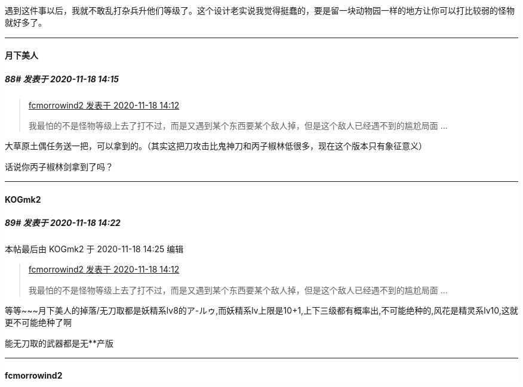 
遇到这件事以后，我就不敢乱打杂兵升他们等级了。这个设计老实说我觉得挺蠢的，要是留一块动物园一样的地方让你可以打比较弱的怪物就好多了。


-----

####  月下美人  
##### 88#       发表于 2020-11-18 14:15


<blockquote><a href="httphttps://bbs.saraba1st.com/2b/forum.php?mod=redirect&amp;goto=findpost&amp;pid=49434529&amp;ptid=1971611" target="_blank">fcmorrowind2 发表于 2020-11-18 14:12</a>

我最怕的不是怪物等级上去了打不过，而是又遇到某个东西要某个敌人掉，但是这个敌人已经遇不到的尴尬局面 ...</blockquote>
大草原土偶任务送一把，可以拿到的。（其实这把刀攻击比鬼神刀和丙子椒林低很多，现在这个版本只有象征意义）

话说你丙子椒林剑拿到了吗？


-----

####  KOGmk2  
##### 89#       发表于 2020-11-18 14:22


 本帖最后由 KOGmk2 于 2020-11-18 14:25 编辑 
<blockquote><a href="httphttps://bbs.saraba1st.com/2b/forum.php?mod=redirect&amp;goto=findpost&amp;pid=49434529&amp;ptid=1971611" target="_blank">fcmorrowind2 发表于 2020-11-18 14:12</a>

我最怕的不是怪物等级上去了打不过，而是又遇到某个东西要某个敌人掉，但是这个敌人已经遇不到的尴尬局面 ...</blockquote>
等等~~~月下美人的掉落/无刀取都是妖精系lv8的ア-ルゥ,而妖精系lv上限是10+1,上下三级都有概率出,不可能绝种的,风花是精灵系lv10,这就更不可能绝种了啊


能无刀取的武器都是无**产版


-----

####  fcmorrowind2  
